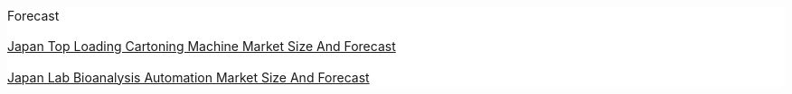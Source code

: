 Forecast</a></p><p><a href="https://github.com/DipramanCMRI02/WithDigital/blob/main/Top-Loading-Cartoning-Machine-Market/Top-Loading-Cartoning-Machine-Market.md">Japan Top Loading Cartoning Machine Market Size And Forecast</a></p><p><a href="https://github.com/DipramanCMRI02/WithDigital/blob/main/Lab-Bioanalysis-Automation-Market/Lab-Bioanalysis-Automation-Market.md">Japan Lab Bioanalysis Automation Market Size And Forecast</a></p>
